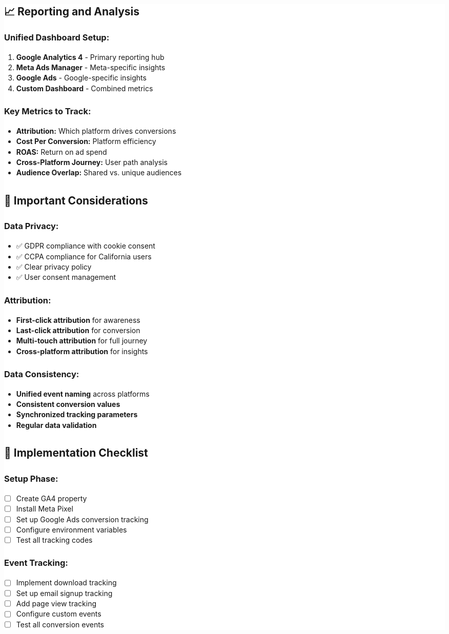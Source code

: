 ## 📈 Reporting and Analysis

### **Unified Dashboard Setup:**
1. **Google Analytics 4** - Primary reporting hub
2. **Meta Ads Manager** - Meta-specific insights
3. **Google Ads** - Google-specific insights
4. **Custom Dashboard** - Combined metrics

### **Key Metrics to Track:**
- **Attribution:** Which platform drives conversions
- **Cost Per Conversion:** Platform efficiency
- **ROAS:** Return on ad spend
- **Cross-Platform Journey:** User path analysis
- **Audience Overlap:** Shared vs. unique audiences

## 🚨 Important Considerations

### **Data Privacy:**
- ✅ GDPR compliance with cookie consent
- ✅ CCPA compliance for California users
- ✅ Clear privacy policy
- ✅ User consent management

### **Attribution:**
- **First-click attribution** for awareness
- **Last-click attribution** for conversion
- **Multi-touch attribution** for full journey
- **Cross-platform attribution** for insights

### **Data Consistency:**
- **Unified event naming** across platforms
- **Consistent conversion values**
- **Synchronized tracking parameters**
- **Regular data validation**

## 🔧 Implementation Checklist

### **Setup Phase:**
- [ ] Create GA4 property
- [ ] Install Meta Pixel
- [ ] Set up Google Ads conversion tracking
- [ ] Configure environment variables
- [ ] Test all tracking codes

### **Event Tracking:**
- [ ] Implement download tracking
- [ ] Set up email signup tracking
- [ ] Add page view tracking
- [ ] Configure custom events
- [ ] Test all conversion events
